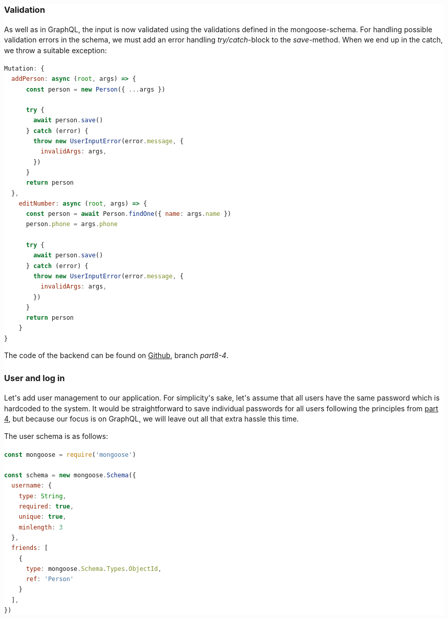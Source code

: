 ### Validation


As well as in GraphQL, the input is now validated using the validations defined in the mongoose-schema. For handling possible validation errors in the schema, we must add an error handling _try/catch_-block to the _save_-method. When we end up in the catch, we throw a suitable exception: 

```js
Mutation: {
  addPerson: async (root, args) => {
      const person = new Person({ ...args })

      try {
        await person.save()
      } catch (error) {
        throw new UserInputError(error.message, {
          invalidArgs: args,
        })
      }
      return person
  },
    editNumber: async (root, args) => {
      const person = await Person.findOne({ name: args.name })
      person.phone = args.phone

      try {
        await person.save()
      } catch (error) {
        throw new UserInputError(error.message, {
          invalidArgs: args,
        })
      }
      return person
    }
}
```

The code of the backend can be found on [Github](https://github.com/fullstack-hy2020/graphql-phonebook-backend/tree/part8-4), branch <i>part8-4</i>.


### User and log in

Let's add user management to our application. For simplicity's sake, let's assume that all users have the same password which is hardcoded to the system. It would be straightforward to save individual passwords for all users following the principles from [part 4](/en/part4/user_administration), but because our focus is on GraphQL, we will leave out all that extra hassle this time. 

The user schema is as follows: 

```js
const mongoose = require('mongoose')

const schema = new mongoose.Schema({
  username: {
    type: String,
    required: true,
    unique: true,
    minlength: 3
  },
  friends: [
    {
      type: mongoose.Schema.Types.ObjectId,
      ref: 'Person'
    }
  ],
})
```